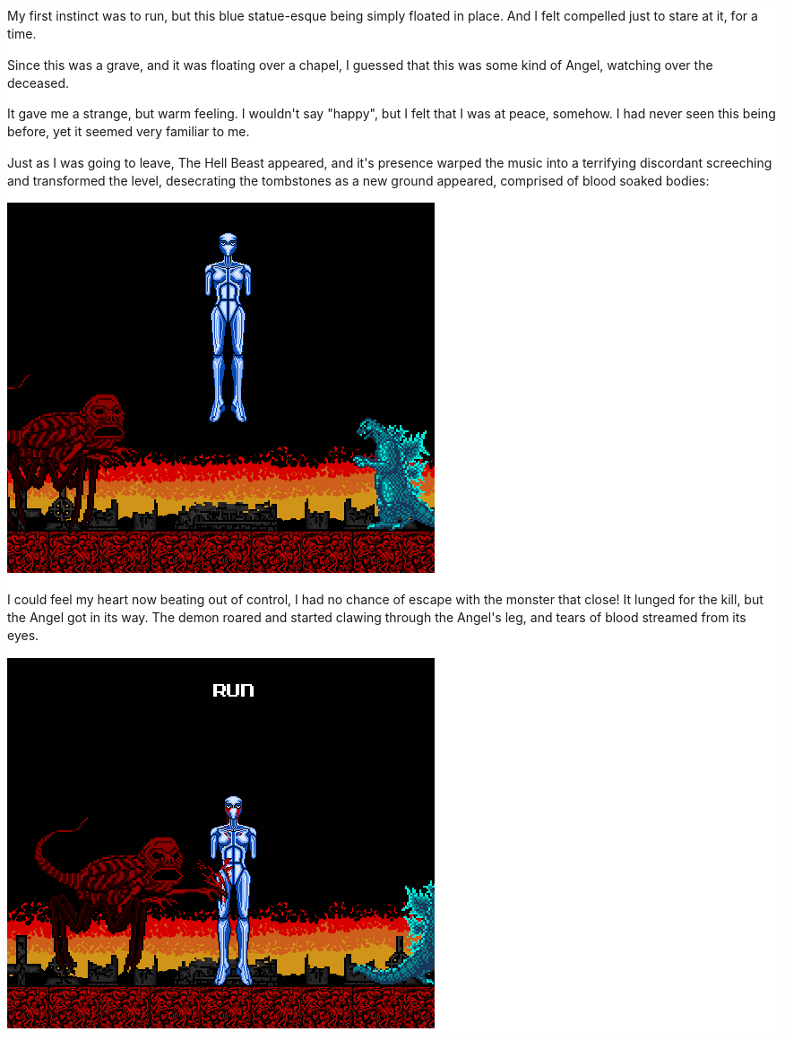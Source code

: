 My first instinct was to run, but this blue statue-esque being simply floated in
place. And I felt compelled just to stare at it, for a time.

Since this was a grave, and it was floating over a chapel, I guessed that this
was some kind of Angel, watching over the deceased.

It gave me a strange, but warm feeling. I wouldn't say "happy", but I felt that
I was at peace, somehow. I had never seen this being before, yet it seemed very
familiar to me.

Just as I was going to leave, The Hell Beast appeared, and it's presence warped
the music into a terrifying discordant screeching and transformed the level,
desecrating the tombstones as a new ground appeared, comprised of blood soaked
bodies:

![Hell](13969055671c64130612d659162f7712a8374bf7.png)

I could feel my heart now beating out of control, I had no chance of escape with
the monster that close! It lunged for the kill, but the Angel got in its way.
The demon roared and started clawing through the Angel's leg, and tears of blood
streamed from its eyes.

!["RUN"](1396947581de67e2709833aac2e066e9be91d82c.png)
